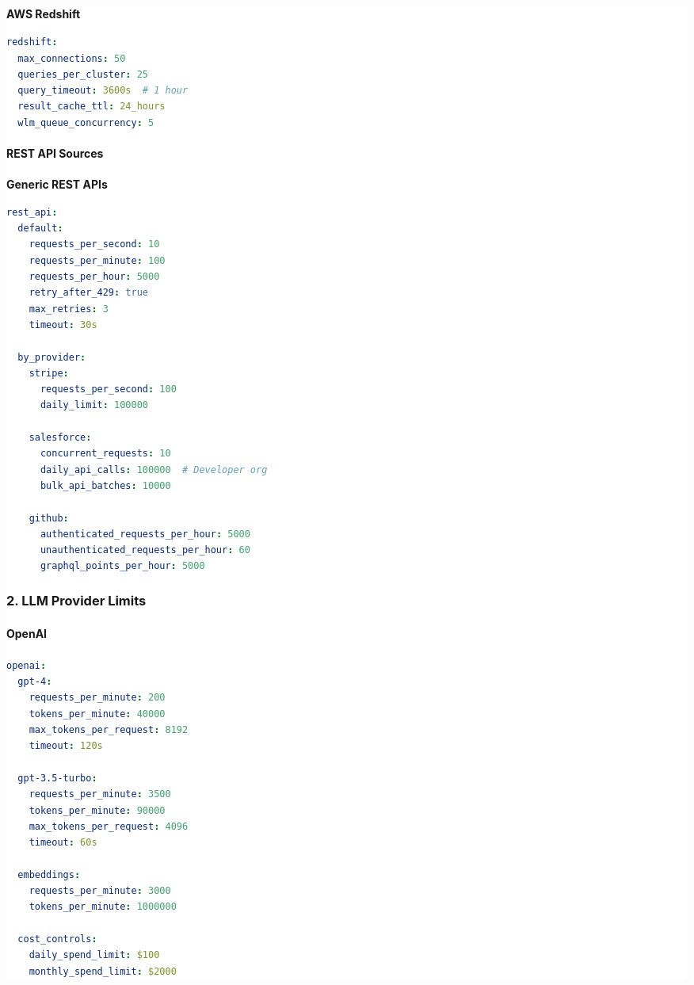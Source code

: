 **AWS Redshift**
```yaml
redshift:
  max_connections: 50
  queries_per_cluster: 25
  query_timeout: 3600s  # 1 hour
  result_cache_ttl: 24_hours
  wlm_queue_concurrency: 5
```

#### REST API Sources

**Generic REST APIs**
```yaml
rest_api:
  default:
    requests_per_second: 10
    requests_per_minute: 100
    requests_per_hour: 5000
    retry_after_429: true
    max_retries: 3
    timeout: 30s
    
  by_provider:
    stripe:
      requests_per_second: 100
      daily_limit: 100000
    
    salesforce:
      concurrent_requests: 10
      daily_api_calls: 100000  # Developer org
      bulk_api_batches: 10000
    
    github:
      authenticated_requests_per_hour: 5000
      unauthenticated_requests_per_hour: 60
      graphql_points_per_hour: 5000
```

### 2. LLM Provider Limits

#### OpenAI
```yaml
openai:
  gpt-4:
    requests_per_minute: 200
    tokens_per_minute: 40000
    max_tokens_per_request: 8192
    timeout: 120s
    
  gpt-3.5-turbo:
    requests_per_minute: 3500
    tokens_per_minute: 90000
    max_tokens_per_request: 4096
    timeout: 60s
    
  embeddings:
    requests_per_minute: 3000
    tokens_per_minute: 1000000
    
  cost_controls:
    daily_spend_limit: $100
    monthly_spend_limit: $2000
```
